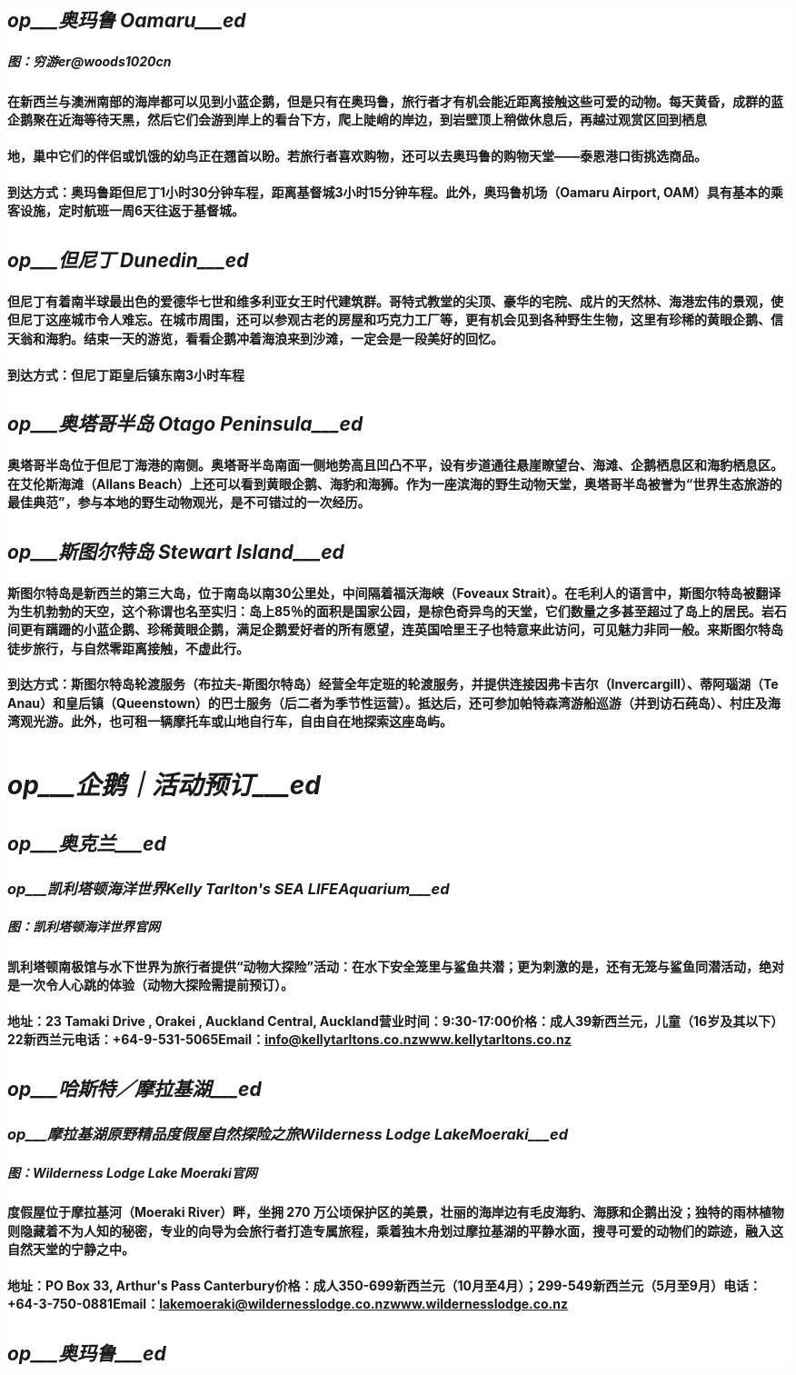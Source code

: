 ## ___op___奥玛鲁 Oamaru___ed___
##### 图：穷游er@woods1020cn
#### 在新西兰与澳洲南部的海岸都可以见到小蓝企鹅，但是只有在奥玛鲁，旅行者才有机会能近距离接触这些可爱的动物。每天黄昏，成群的蓝企鹅聚在近海等待天黑，然后它们会游到岸上的看台下方，爬上陡峭的岸边，到岩壁顶上稍做休息后，再越过观赏区回到栖息
#### 地，巢中它们的伴侣或饥饿的幼鸟正在翘首以盼。若旅行者喜欢购物，还可以去奥玛鲁的购物天堂——泰恩港口街挑选商品。
#### 到达方式：奥玛鲁距但尼丁1小时30分钟车程，距离基督城3小时15分钟车程。此外，奥玛鲁机场（Oamaru Airport, OAM）具有基本的乘客设施，定时航班一周6天往返于基督城。
## ___op___但尼丁 Dunedin___ed___
#### 但尼丁有着南半球最出色的爱德华七世和维多利亚女王时代建筑群。哥特式教堂的尖顶、豪华的宅院、成片的天然林、海港宏伟的景观，使但尼丁这座城市令人难忘。在城市周围，还可以参观古老的房屋和巧克力工厂等，更有机会见到各种野生生物，这里有珍稀的黄眼企鹅、信天翁和海豹。结束一天的游览，看看企鹅冲着海浪来到沙滩，一定会是一段美好的回忆。
#### 到达方式：但尼丁距皇后镇东南3小时车程
## ___op___奥塔哥半岛 Otago Peninsula___ed___
#### 奥塔哥半岛位于但尼丁海港的南侧。奥塔哥半岛南面一侧地势高且凹凸不平，设有步道通往悬崖瞭望台、海滩、企鹅栖息区和海豹栖息区。在艾伦斯海滩（Allans Beach）上还可以看到黄眼企鹅、海豹和海狮。作为一座滨海的野生动物天堂，奥塔哥半岛被誉为“世界生态旅游的最佳典范”，参与本地的野生动物观光，是不可错过的一次经历。
## ___op___斯图尔特岛 Stewart Island___ed___
#### 斯图尔特岛是新西兰的第三大岛，位于南岛以南30公里处，中间隔着福沃海峡（Foveaux Strait）。在毛利人的语言中，斯图尔特岛被翻译为生机勃勃的天空，这个称谓也名至实归：岛上85％的面积是国家公园，是棕色奇异鸟的天堂，它们数量之多甚至超过了岛上的居民。岩石间更有蹒跚的小蓝企鹅、珍稀黄眼企鹅，满足企鹅爱好者的所有愿望，连英国哈里王子也特意来此访问，可见魅力非同一般。来斯图尔特岛徒步旅行，与自然零距离接触，不虚此行。
#### 到达方式：斯图尔特岛轮渡服务（布拉夫-斯图尔特岛）经营全年定班的轮渡服务，并提供连接因弗卡吉尔（Invercargill）、蒂阿瑙湖（Te Anau）和皇后镇（Queenstown）的巴士服务（后二者为季节性运营）。抵达后，还可参加帕特森湾游船巡游（并到访石莼岛）、村庄及海湾观光游。此外，也可租一辆摩托车或山地自行车，自由自在地探索这座岛屿。
# ___op___企鹅｜活动预订___ed___
## ___op___奥克兰___ed___
### ___op___凯利塔顿海洋世界Kelly Tarlton&apos;s SEA LIFEAquarium___ed___
##### 图：凯利塔顿海洋世界官网
#### 凯利塔顿南极馆与水下世界为旅行者提供“动物大探险”活动：在水下安全笼里与鲨鱼共潜；更为刺激的是，还有无笼与鲨鱼同潜活动，绝对是一次令人心跳的体验（动物大探险需提前预订）。
#### 地址：23 Tamaki Drive , Orakei , Auckland Central, Auckland营业时间：9:30-17:00价格：成人39新西兰元，儿童（16岁及其以下）22新西兰元电话：+64-9-531-5065Email：info@kellytarltons.co.nzwww.kellytarltons.co.nz
## ___op___哈斯特／摩拉基湖___ed___
### ___op___摩拉基湖原野精品度假屋自然探险之旅Wilderness Lodge LakeMoeraki___ed___
##### 图：Wilderness Lodge Lake Moeraki官网
#### 度假屋位于摩拉基河（Moeraki River）畔，坐拥 270 万公顷保护区的美景，壮丽的海岸边有毛皮海豹、海豚和企鹅出没；独特的雨林植物则隐藏着不为人知的秘密，专业的向导为会旅行者打造专属旅程，乘着独木舟划过摩拉基湖的平静水面，搜寻可爱的动物们的踪迹，融入这自然天堂的宁静之中。
#### 地址：PO Box 33, Arthur&apos;s Pass Canterbury价格：成人350-699新西兰元（10月至4月）；299-549新西兰元（5月至9月）电话：+64-3-750-0881Email：lakemoeraki@wildernesslodge.co.nzwww.wildernesslodge.co.nz
## ___op___奥玛鲁___ed___